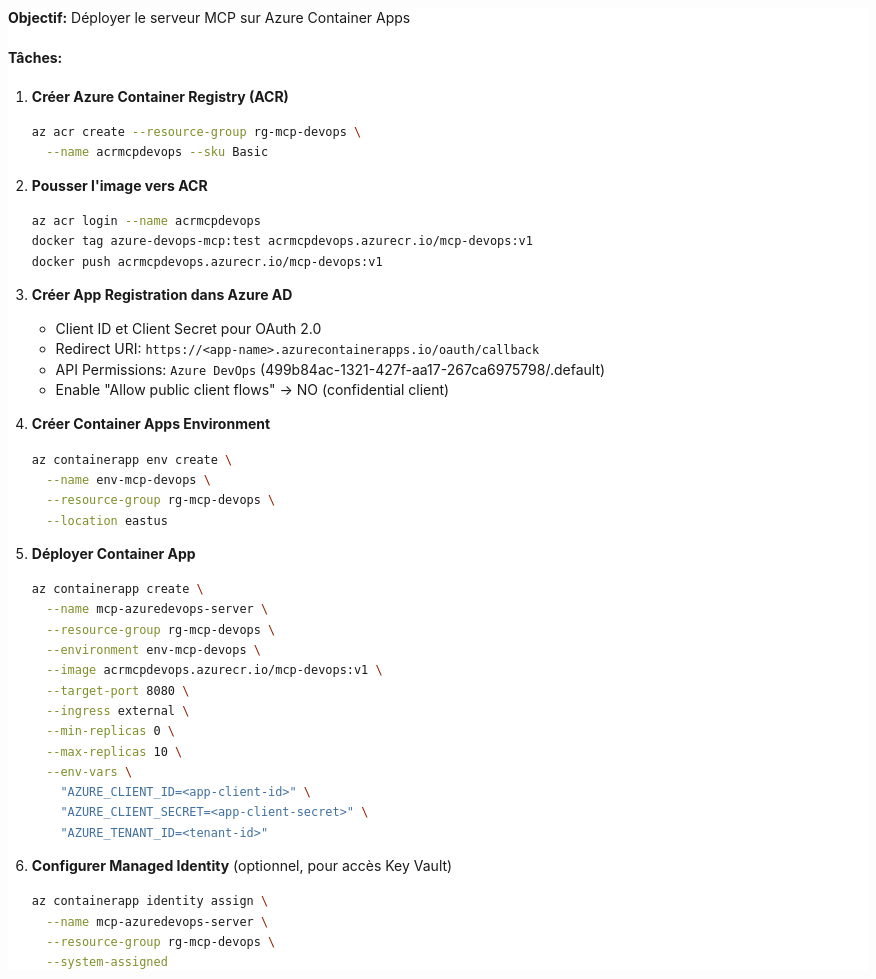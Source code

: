 **Objectif:** Déployer le serveur MCP sur Azure Container Apps

#### Tâches:

1. **Créer Azure Container Registry (ACR)**

   ```bash
   az acr create --resource-group rg-mcp-devops \
     --name acrmcpdevops --sku Basic
   ```

2. **Pousser l'image vers ACR**

   ```bash
   az acr login --name acrmcpdevops
   docker tag azure-devops-mcp:test acrmcpdevops.azurecr.io/mcp-devops:v1
   docker push acrmcpdevops.azurecr.io/mcp-devops:v1
   ```

3. **Créer App Registration dans Azure AD**
   - Client ID et Client Secret pour OAuth 2.0
   - Redirect URI: `https://<app-name>.azurecontainerapps.io/oauth/callback`
   - API Permissions: `Azure DevOps` (499b84ac-1321-427f-aa17-267ca6975798/.default)
   - Enable "Allow public client flows" → NO (confidential client)

4. **Créer Container Apps Environment**

   ```bash
   az containerapp env create \
     --name env-mcp-devops \
     --resource-group rg-mcp-devops \
     --location eastus
   ```

5. **Déployer Container App**

   ```bash
   az containerapp create \
     --name mcp-azuredevops-server \
     --resource-group rg-mcp-devops \
     --environment env-mcp-devops \
     --image acrmcpdevops.azurecr.io/mcp-devops:v1 \
     --target-port 8080 \
     --ingress external \
     --min-replicas 0 \
     --max-replicas 10 \
     --env-vars \
       "AZURE_CLIENT_ID=<app-client-id>" \
       "AZURE_CLIENT_SECRET=<app-client-secret>" \
       "AZURE_TENANT_ID=<tenant-id>"
   ```

6. **Configurer Managed Identity** (optionnel, pour accès Key Vault)

   ```bash
   az containerapp identity assign \
     --name mcp-azuredevops-server \
     --resource-group rg-mcp-devops \
     --system-assigned
   ```
